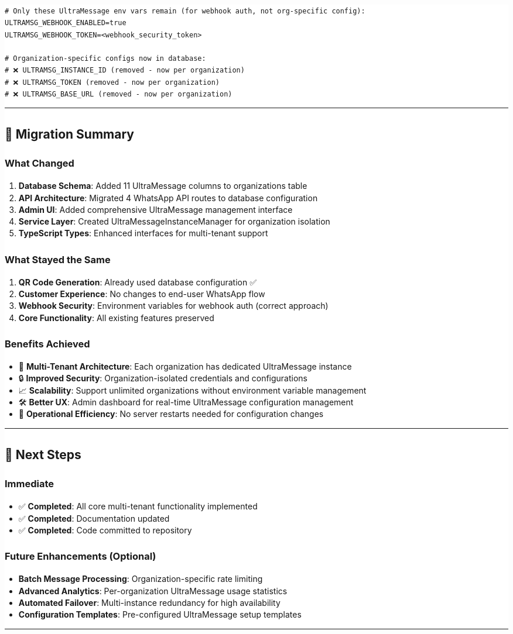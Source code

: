 ```env
# Only these UltraMessage env vars remain (for webhook auth, not org-specific config):
ULTRAMSG_WEBHOOK_ENABLED=true
ULTRAMSG_WEBHOOK_TOKEN=<webhook_security_token>

# Organization-specific configs now in database:
# ❌ ULTRAMSG_INSTANCE_ID (removed - now per organization)
# ❌ ULTRAMSG_TOKEN (removed - now per organization)
# ❌ ULTRAMSG_BASE_URL (removed - now per organization)
```

---

## 📝 **Migration Summary**

### **What Changed**

1. **Database Schema**: Added 11 UltraMessage columns to organizations table
2. **API Architecture**: Migrated 4 WhatsApp API routes to database configuration
3. **Admin UI**: Added comprehensive UltraMessage management interface
4. **Service Layer**: Created UltraMessageInstanceManager for organization isolation
5. **TypeScript Types**: Enhanced interfaces for multi-tenant support

### **What Stayed the Same**

1. **QR Code Generation**: Already used database configuration ✅
2. **Customer Experience**: No changes to end-user WhatsApp flow
3. **Webhook Security**: Environment variables for webhook auth (correct approach)
4. **Core Functionality**: All existing features preserved

### **Benefits Achieved**

- 🎯 **Multi-Tenant Architecture**: Each organization has dedicated UltraMessage instance
- 🔒 **Improved Security**: Organization-isolated credentials and configurations
- 📈 **Scalability**: Support unlimited organizations without environment variable management
- 🛠 **Better UX**: Admin dashboard for real-time UltraMessage configuration management
- 🚀 **Operational Efficiency**: No server restarts needed for configuration changes

---

## 🔄 **Next Steps**

### **Immediate**

- ✅ **Completed**: All core multi-tenant functionality implemented
- ✅ **Completed**: Documentation updated
- ✅ **Completed**: Code committed to repository

### **Future Enhancements** (Optional)

- **Batch Message Processing**: Organization-specific rate limiting
- **Advanced Analytics**: Per-organization UltraMessage usage statistics
- **Automated Failover**: Multi-instance redundancy for high availability
- **Configuration Templates**: Pre-configured UltraMessage setup templates

---